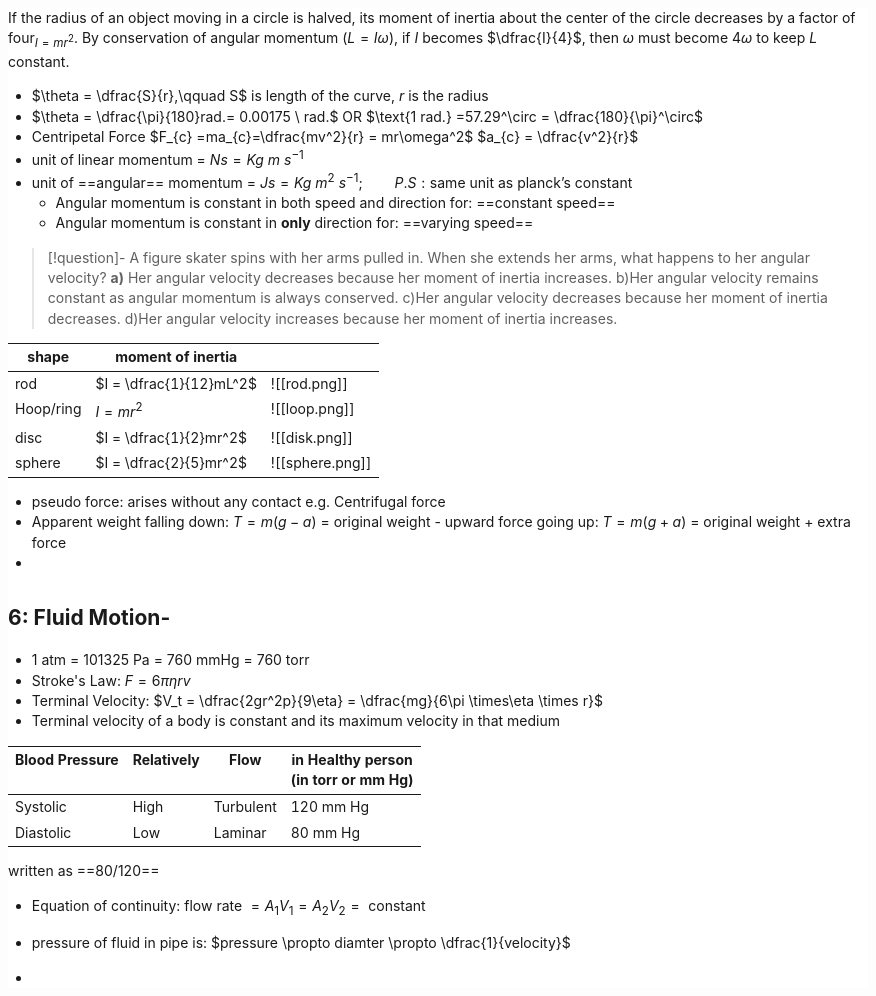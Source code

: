   If the radius of an object moving in a circle is halved, its moment of inertia about the center of the circle decreases by a factor of four$_{I =mr^2}$. By conservation of angular momentum ($L=I \omega$), if $I$ becomes $\dfrac{I}{4}$, then $\omega$ must become $4\omega$ to keep $L$ constant.
  
- $\theta  = \dfrac{S}{r},\qquad S$ is length of the curve, $r$ is the radius
- $\theta = \dfrac{\pi}{180}rad.= 0.00175 \ rad.$ OR  $\text{1 rad.} =57.29^\circ = \dfrac{180}{\pi}^\circ$ 
- Centripetal Force $F_{c} =ma_{c}=\dfrac{mv^2}{r} = mr\omega^2$
  $a_{c} = \dfrac{v^2}{r}$
- unit of linear momentum = $Ns = Kg \ m \ s ^{-1}$
- unit of ==angular== momentum = $Js = Kg \ m^2 \ s^{-1};\qquad P.S: \text{same unit as planck's constant}$
	- Angular momentum is constant in both speed and direction for: ==constant speed==
	- Angular momentum is constant in **only** direction for: ==varying speed==

>[!question]- A figure skater spins with her arms pulled in. When she extends her arms, what happens to her angular velocity? 
>**a)** Her angular velocity decreases because her moment of inertia increases.
>b)Her angular velocity remains constant as angular momentum is always conserved.
>c)Her angular velocity decreases because her moment of inertia decreases.
>d)Her angular velocity increases because her moment of inertia increases.
  

| shape     | moment of inertia       |                 |
| --------- | ----------------------- | --------------- |
| rod       | $I = \dfrac{1}{12}mL^2$ | ![[rod.png]]    |
| Hoop/ring | $I = mr^2$              | ![[loop.png]]   |
| disc      | $I = \dfrac{1}{2}mr^2$  | ![[disk.png]]   |
| sphere    | $I = \dfrac{2}{5}mr^2$  | ![[sphere.png]] |
- pseudo force: arises without any contact e.g.  Centrifugal force
- Apparent weight 
	falling down: $T = m(g-a)$ = original weight - upward force
	going up:      $T = m(g+a)$ = original weight + extra force
- 
## 6: Fluid Motion-
- 1 atm = 101325 Pa = 760 mmHg = 760 torr
- Stroke's Law: $F = 6\pi \eta r v$
- Terminal Velocity: $V_t = \dfrac{2gr^2p}{9\eta} = \dfrac{mg}{6\pi \times\eta \times r}$
- Terminal velocity of a body is constant and its maximum velocity in that medium 

| Blood Pressure | Relatively | Flow      | in Healthy person<br>(in torr or mm Hg) |
| -------------- | ---------- | --------- | --------------------------------------- |
| Systolic       | High       | Turbulent | 120 mm Hg                               |
| Diastolic      | Low        | Laminar   | 80 mm Hg                                |
written as ==80/120==

- Equation of continuity: $\text{flow rate }=A_{1}V_{1} = A_{2}V_{2} = \text{ constant}$

- pressure of fluid in pipe is: $pressure \propto diamter \propto \dfrac{1}{velocity}$
- 
